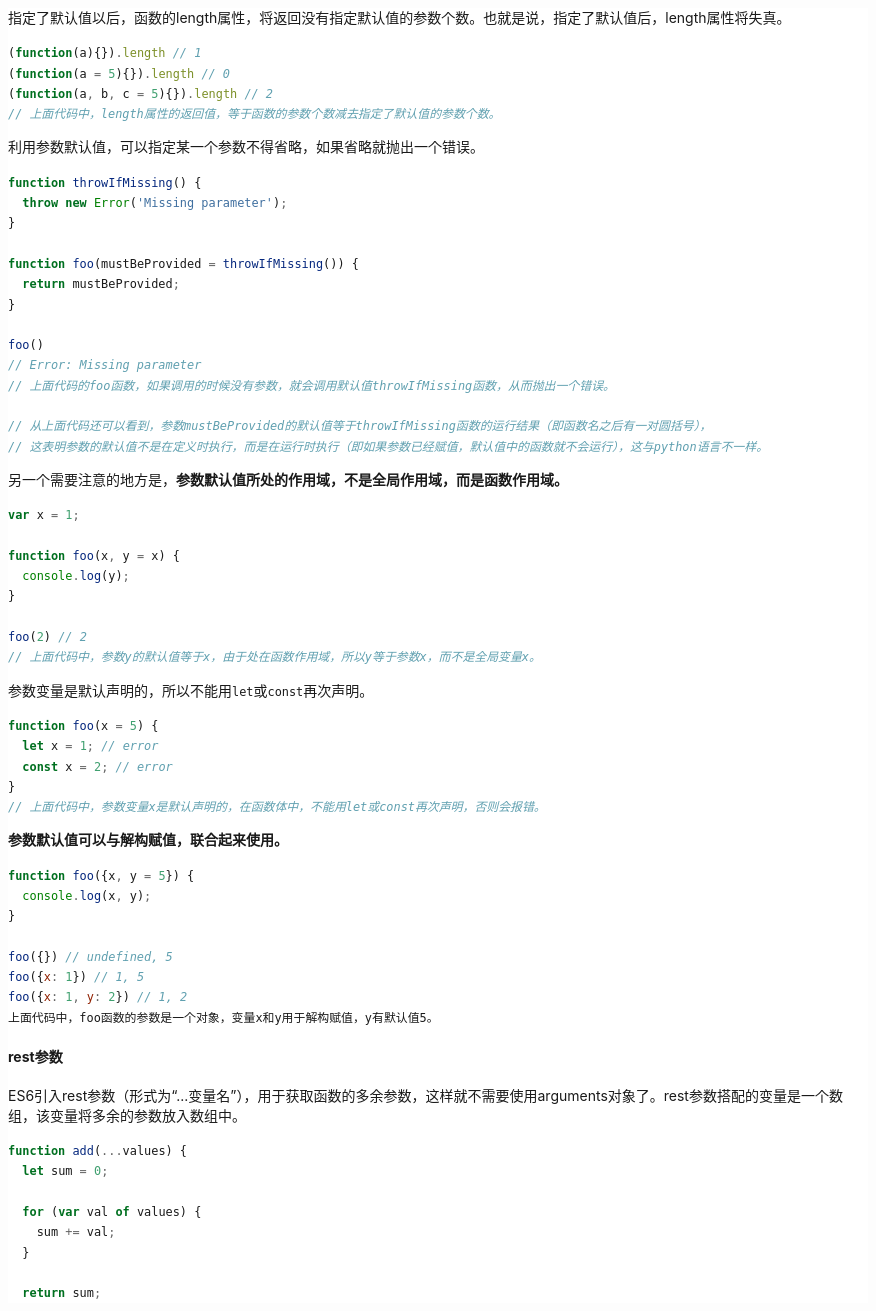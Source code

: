 指定了默认值以后，函数的length属性，将返回没有指定默认值的参数个数。也就是说，指定了默认值后，length属性将失真。
```js
(function(a){}).length // 1
(function(a = 5){}).length // 0
(function(a, b, c = 5){}).length // 2
// 上面代码中，length属性的返回值，等于函数的参数个数减去指定了默认值的参数个数。
```
利用参数默认值，可以指定某一个参数不得省略，如果省略就抛出一个错误。
```js
function throwIfMissing() {
  throw new Error('Missing parameter');
}

function foo(mustBeProvided = throwIfMissing()) {
  return mustBeProvided;
}

foo()
// Error: Missing parameter
// 上面代码的foo函数，如果调用的时候没有参数，就会调用默认值throwIfMissing函数，从而抛出一个错误。

// 从上面代码还可以看到，参数mustBeProvided的默认值等于throwIfMissing函数的运行结果（即函数名之后有一对圆括号），
// 这表明参数的默认值不是在定义时执行，而是在运行时执行（即如果参数已经赋值，默认值中的函数就不会运行），这与python语言不一样。
```
另一个需要注意的地方是，**参数默认值所处的作用域，不是全局作用域，而是函数作用域。**
```js
var x = 1;

function foo(x, y = x) {
  console.log(y);
}

foo(2) // 2
// 上面代码中，参数y的默认值等于x，由于处在函数作用域，所以y等于参数x，而不是全局变量x。
```
参数变量是默认声明的，所以不能用`let`或`const`再次声明。
```js
function foo(x = 5) {
  let x = 1; // error
  const x = 2; // error
}
// 上面代码中，参数变量x是默认声明的，在函数体中，不能用let或const再次声明，否则会报错。
```
**参数默认值可以与解构赋值，联合起来使用。**
```js
function foo({x, y = 5}) {
  console.log(x, y);
}

foo({}) // undefined, 5
foo({x: 1}) // 1, 5
foo({x: 1, y: 2}) // 1, 2
上面代码中，foo函数的参数是一个对象，变量x和y用于解构赋值，y有默认值5。
```
#### rest参数
ES6引入rest参数（形式为“...变量名”），用于获取函数的多余参数，这样就不需要使用arguments对象了。rest参数搭配的变量是一个数组，该变量将多余的参数放入数组中。
```js
function add(...values) {
  let sum = 0;

  for (var val of values) {
    sum += val;
  }

  return sum;
```